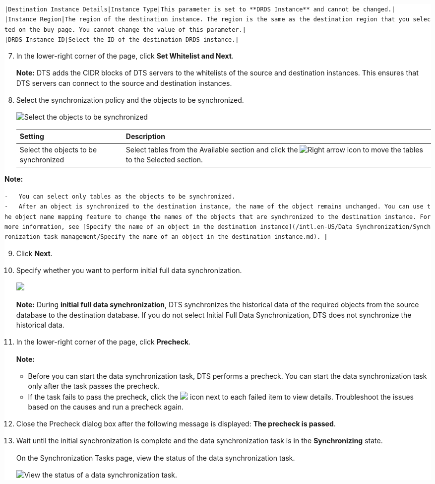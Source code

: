     |Destination Instance Details|Instance Type|This parameter is set to **DRDS Instance** and cannot be changed.|
    |Instance Region|The region of the destination instance. The region is the same as the destination region that you selected on the buy page. You cannot change the value of this parameter.|
    |DRDS Instance ID|Select the ID of the destination DRDS instance.|

7.  In the lower-right corner of the page, click **Set Whitelist and Next**.

    **Note:** DTS adds the CIDR blocks of DTS servers to the whitelists of the source and destination instances. This ensures that DTS servers can connect to the source and destination instances.

8.  Select the synchronization policy and the objects to be synchronized.

    ![Select the objects to be synchronized](https://static-aliyun-doc.oss-accelerate.aliyuncs.com/assets/img/en-US/7618715061/p171518.png)

    |Setting|Description|
    |:------|:----------|
    |Select the objects to be synchronized|Select tables from the Available section and click the ![Right arrow](https://static-aliyun-doc.oss-accelerate.aliyuncs.com/assets/img/en-US/3457359951/p40698.png) icon to move the tables to the Selected section.

**Note:**

    -   You can select only tables as the objects to be synchronized.
    -   After an object is synchronized to the destination instance, the name of the object remains unchanged. You can use the object name mapping feature to change the names of the objects that are synchronized to the destination instance. For more information, see [Specify the name of an object in the destination instance](/intl.en-US/Data Synchronization/Synchronization task management/Specify the name of an object in the destination instance.md). |

9.  Click **Next**.

10. Specify whether you want to perform initial full data synchronization.

    ![](https://static-aliyun-doc.oss-accelerate.aliyuncs.com/assets/img/en-US/5189903061/p60676.png)

    **Note:** During **initial full data synchronization**, DTS synchronizes the historical data of the required objects from the source database to the destination database. If you do not select Initial Full Data Synchronization, DTS does not synchronize the historical data.

11. In the lower-right corner of the page, click **Precheck**.

    **Note:**

    -   Before you can start the data synchronization task, DTS performs a precheck. You can start the data synchronization task only after the task passes the precheck.
    -   If the task fails to pass the precheck, click the ![](https://static-aliyun-doc.oss-accelerate.aliyuncs.com/assets/img/en-US/3457359951/p47468.png) icon next to each failed item to view details. Troubleshoot the issues based on the causes and run a precheck again.
12. Close the Precheck dialog box after the following message is displayed: **The precheck is passed**.

13. Wait until the initial synchronization is complete and the data synchronization task is in the **Synchronizing** state.

    On the Synchronization Tasks page, view the status of the data synchronization task.

    ![View the status of a data synchronization task.](https://static-aliyun-doc.oss-accelerate.aliyuncs.com/assets/img/en-US/5130359951/p41059.png)


